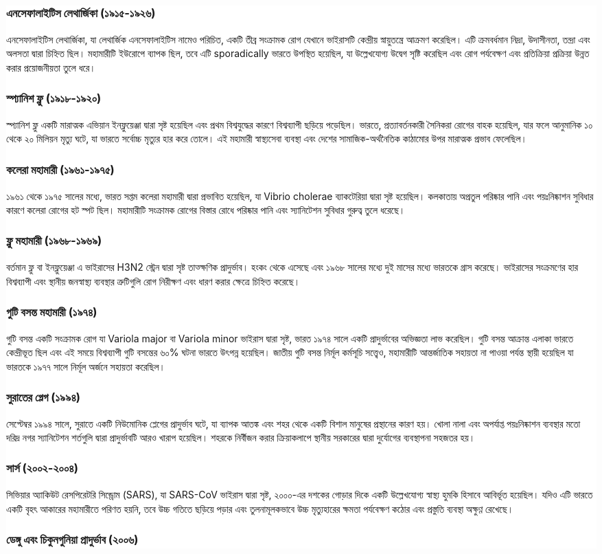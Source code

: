 ### এনসেফালাইটিস লেথার্জিকা (১৯১৫-১৯২৬)

এনসেফালাইটিস লেথার্জিকা, যা লেথার্জিক এনসেফালাইটিস নামেও পরিচিত, একটি তীব্র সংক্রামক রোগ যেখানে ভাইরাসটি কেন্দ্রীয় স্নায়ুতন্ত্রে আক্রমণ করেছিল। এটি ক্রমবর্ধমান নিদ্রা, উদাসীনতা, তন্দ্রা এবং অলসতা দ্বারা চিহ্নিত ছিল। মহামারীটি ইউরোপে ব্যাপক ছিল, তবে এটি sporadically ভারতে উপস্থিত হয়েছিল, যা উল্লেখযোগ্য উদ্বেগ সৃষ্টি করেছিল এবং রোগ পর্যবেক্ষণ এবং প্রতিক্রিয়া প্রক্রিয়া উন্নত করার প্রয়োজনীয়তা তুলে ধরে।

### স্প্যানিশ ফ্লু (১৯১৮-১৯২০)

স্প্যানিশ ফ্লু একটি মারাত্মক এভিয়ান ইনফ্লুয়েঞ্জা দ্বারা সৃষ্ট হয়েছিল এবং প্রথম বিশ্বযুদ্ধের কারণে বিশ্বব্যাপী ছড়িয়ে পড়েছিল। ভারতে, প্রত্যাবর্তনকারী সৈনিকরা রোগের বাহক হয়েছিল, যার ফলে আনুমানিক ১০ থেকে ২০ মিলিয়ন মৃত্যু ঘটে, যা ভারতে সর্বোচ্চ মৃত্যুর হার করে তোলে। এই মহামারী স্বাস্থ্যসেবা ব্যবস্থা এবং দেশের সামাজিক-অর্থনৈতিক কাঠামোর উপর মারাত্মক প্রভাব ফেলেছিল।

### কলেরা মহামারী (১৯৬১-১৯৭৫)

১৯৬১ থেকে ১৯৭৫ সালের মধ্যে, ভারত সপ্তম কলেরা মহামারী দ্বারা প্রভাবিত হয়েছিল, যা Vibrio cholerae ব্যাকটেরিয়া দ্বারা সৃষ্ট হয়েছিল। কলকাতায় অপ্রতুল পরিষ্কার পানি এবং পয়ঃনিষ্কাশন সুবিধার কারণে কলেরা রোগের হট স্পট ছিল। মহামারীটি সংক্রামক রোগের বিস্তার রোধে পরিষ্কার পানি এবং স্যানিটেশন সুবিধার গুরুত্ব তুলে ধরেছে।

### ফ্লু মহামারী (১৯৬৮-১৯৬৯)

বর্তমান ফ্লু বা ইনফ্লুয়েঞ্জা এ ভাইরাসের H3N2 স্ট্রেন দ্বারা সৃষ্ট তাত্ক্ষণিক প্রাদুর্ভাব। হংকং থেকে এসেছে এবং ১৯৬৮ সালের মধ্যে দুই মাসের মধ্যে ভারতকে গ্রাস করেছে। ভাইরাসের সংক্রমণের হার বিশ্বব্যাপী এবং স্থানীয় জনস্বাস্থ্য ব্যবস্থার ত্রুটিগুলি রোগ নিরীক্ষণ এবং ধারণ করার ক্ষেত্রে চিহ্নিত করেছে।

### গুটি বসন্ত মহামারী (১৯৭৪)

গুটি বসন্ত একটি সংক্রামক রোগ যা Variola major বা Variola minor ভাইরাস দ্বারা সৃষ্ট, ভারত ১৯৭৪ সালে একটি প্রাদুর্ভাবের অভিজ্ঞতা লাভ করেছিল। গুটি বসন্ত আক্রান্ত এলাকা ভারতে কেন্দ্রীভূত ছিল এবং এই সময়ে বিশ্বব্যাপী গুটি বসন্তের ৬০% ঘটনা ভারতে উৎপন্ন হয়েছিল। জাতীয় গুটি বসন্ত নির্মূল কর্মসূচি সত্ত্বেও, মহামারীটি আন্তর্জাতিক সহায়তা না পাওয়া পর্যন্ত স্থায়ী হয়েছিল যা ভারতকে ১৯৭৭ সালে নির্মূল অর্জনে সহায়তা করেছিল।

### সুরাতের প্লেগ (১৯৯৪)

সেপ্টেম্বর ১৯৯৪ সালে, সুরাতে একটি নিউমোনিক প্লেগের প্রাদুর্ভাব ঘটে, যা ব্যাপক আতঙ্ক এবং শহর থেকে একটি বিশাল মানুষের প্রস্থানের কারণ হয়। খোলা নালা এবং অপর্যাপ্ত পয়ঃনিষ্কাশন ব্যবস্থার মতো দরিদ্র নগর স্যানিটেশন শর্তগুলি দ্বারা প্রাদুর্ভাবটি আরও খারাপ হয়েছিল। শহরকে নির্বীজন করার ক্রিয়াকলাপে স্থানীয় সরকারের দ্বারা দুর্যোগের ব্যবস্থাপনা সহজতর হয়।

### সার্স (২০০২-২০০৪)

সিভিয়ার অ্যাকিউট রেসপিরেটরি সিন্ড্রোম (SARS), যা SARS-CoV ভাইরাস দ্বারা সৃষ্ট, ২০০০-এর দশকের গোড়ার দিকে একটি উল্লেখযোগ্য স্বাস্থ্য হুমকি হিসাবে আবির্ভূত হয়েছিল। যদিও এটি ভারতে একটি বৃহৎ আকারের মহামারীতে পরিণত হয়নি, তবে উচ্চ গতিতে ছড়িয়ে পড়ার এবং তুলনামূলকভাবে উচ্চ মৃত্যুহারের ক্ষমতা পর্যবেক্ষণ কঠোর এবং প্রস্তুতি ব্যবস্থা অক্ষুণ্ণ রেখেছে।

### ডেঙ্গু এবং চিকুনগুনিয়া প্রাদুর্ভাব (২০০৬)
